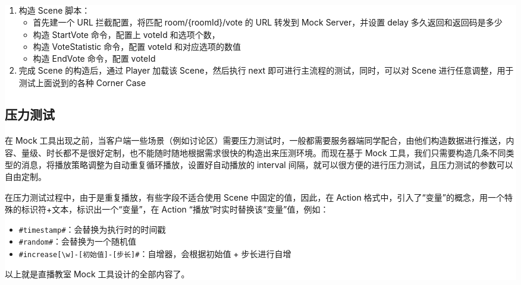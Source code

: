 1. 构造 Scene 脚本：
   * 首先建一个 URL 拦截配置，将匹配 room/{roomId}/vote 的 URL 转发到 Mock Server，并设置 delay 多久返回和返回码是多少
   * 构造 StartVote 命令，配置上 voteId 和选项个数，
   * 构造 VoteStatistic 命令，配置 voteId 和对应选项的数值
   * 构造 EndVote 命令，配置 voteId
2. 完成 Scene 的构造后，通过 Player 加载该 Scene，然后执行 next 即可进行主流程的测试，同时，可以对 Scene 进行任意调整，用于测试上面说到的各种 Corner Case

## 压力测试
在 Mock 工具出现之前，当客户端一些场景（例如讨论区）需要压力测试时，一般都需要服务器端同学配合，由他们构造数据进行推送，内容、量级、时长都不是很好定制，也不能随时随地根据需求很快的构造出来压测环境。而现在基于 Mock 工具，我们只需要构造几条不同类型的消息，将播放策略调整为自动重复循环播放，设置好自动播放的 interval 间隔，就可以很方便的进行压力测试，且压力测试的参数可以自由定制。

在压力测试过程中，由于是重复播放，有些字段不适合使用 Scene 中固定的值，因此，在 Action 格式中，引入了“变量”的概念，用一个特殊的标识符+文本，标识出一个“变量”，在 Action “播放”时实时替换该“变量”值，例如：
* `#timestamp#`：会替换为执行时的时间戳
* `#random#`：会替换为一个随机值
* `#increase[\w]-[初始值]-[步长]#`：自增器，会根据初始值 + 步长进行自增

以上就是直播教室 Mock 工具设计的全部内容了。
